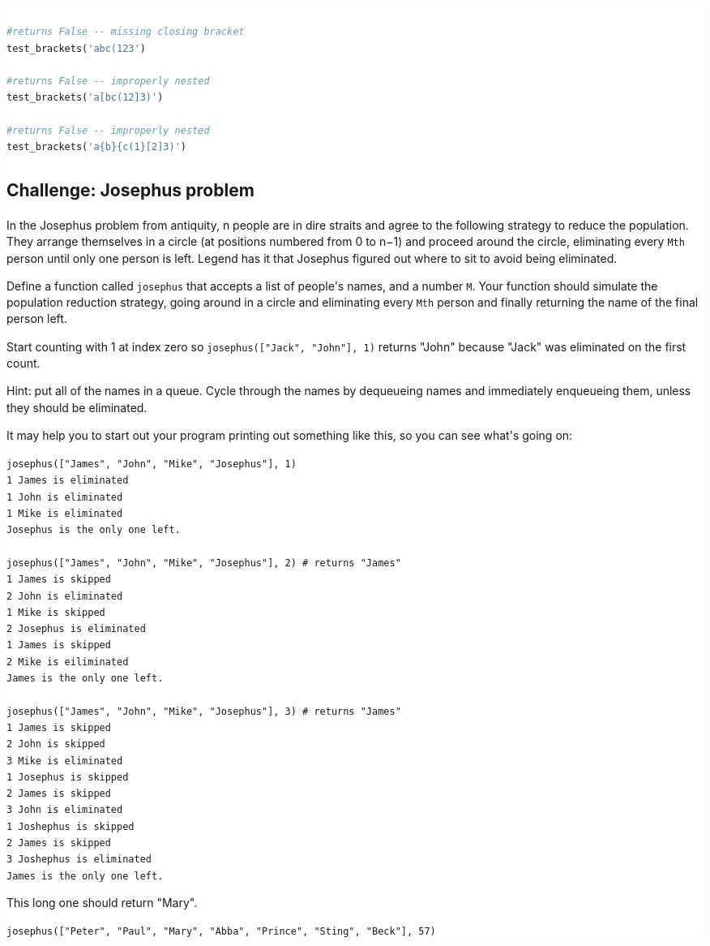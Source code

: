 ```python

#returns False -- missing closing bracket
test_brackets('abc(123')

#returns False -- improperly nested
test_brackets('a[bc(12]3)')

#returns False -- improperly nested
test_brackets('a{b}{c(1}[2]3)')
```

## Challenge: Josephus problem

In the Josephus problem from antiquity, n people are in dire straits and agree to the following strategy to reduce the population. They arrange themselves in a circle \(at positions numbered from 0 to n−1\) and proceed around the circle, eliminating every `Mth` person until only one person is left. Legend has it that Josephus figured out where to sit to avoid being eliminated.

Define a function called `josephus` that accepts a list of people's names, and a number `M`. Your function should simulate the population reduction strategy, going around in a circle and eliminating every `Mth` person and finally returning the name of the final person left.

Start counting with 1 at index zero so `josephus(["Jack", "John"], 1)` returns "John" because "Jack" was eliminated on the first count.

Hint: put all of the names in a queue. Cycle through the names by dequeueing names and immediately enqueueing them, unless they should be eliminated.

It may help you to start out your program printing out something like this, so you can see what's going on:

```text
josephus(["James", "John", "Mike", "Josephus"], 1)
1 James is eliminated
1 John is eliminated
1 Mike is eliminated
Josephus is the only one left.

josephus(["James", "John", "Mike", "Josephus"], 2) # returns "James"
1 James is skipped
2 John is eliminated
1 Mike is skipped
2 Josephus is eliminated
1 James is skipped
2 Mike is eiliminated
James is the only one left.

josephus(["James", "John", "Mike", "Josephus"], 3) # returns "James"
1 James is skipped
2 John is skipped
3 Mike is eliminated
1 Josephus is skipped
2 James is skipped
3 John is eliminated
1 Joshephus is skipped
2 James is skipped
3 Joshephus is eliminated
James is the only one left.
```

This long one should return "Mary".

```text
josephus(["Peter", "Paul", "Mary", "Abba", "Prince", "Sting", "Beck"], 57)
```

